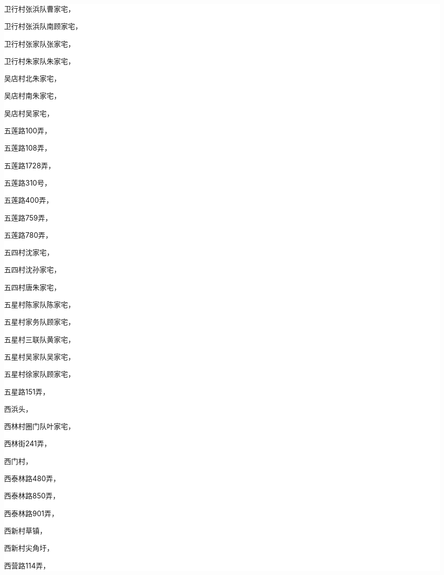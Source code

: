 卫行村张浜队曹家宅，

卫行村张浜队南顾家宅，

卫行村张家队张家宅，

卫行村朱家队朱家宅，

吴店村北朱家宅，

吴店村南朱家宅，

吴店村吴家宅，

五莲路100弄，

五莲路108弄，

五莲路1728弄，

五莲路310号，

五莲路400弄，

五莲路759弄，

五莲路780弄，

五四村沈家宅，

五四村沈孙家宅，

五四村唐朱家宅，

五星村陈家队陈家宅，

五星村家务队顾家宅，

五星村三联队黄家宅，

五星村吴家队吴家宅，

五星村徐家队顾家宅，

五星路151弄，

西浜头，

西林村圈门队叶家宅，

西林街241弄，

西门村，

西泰林路480弄，

西泰林路850弄，

西泰林路901弄，

西新村草镇，

西新村尖角圩，

西营路114弄，
